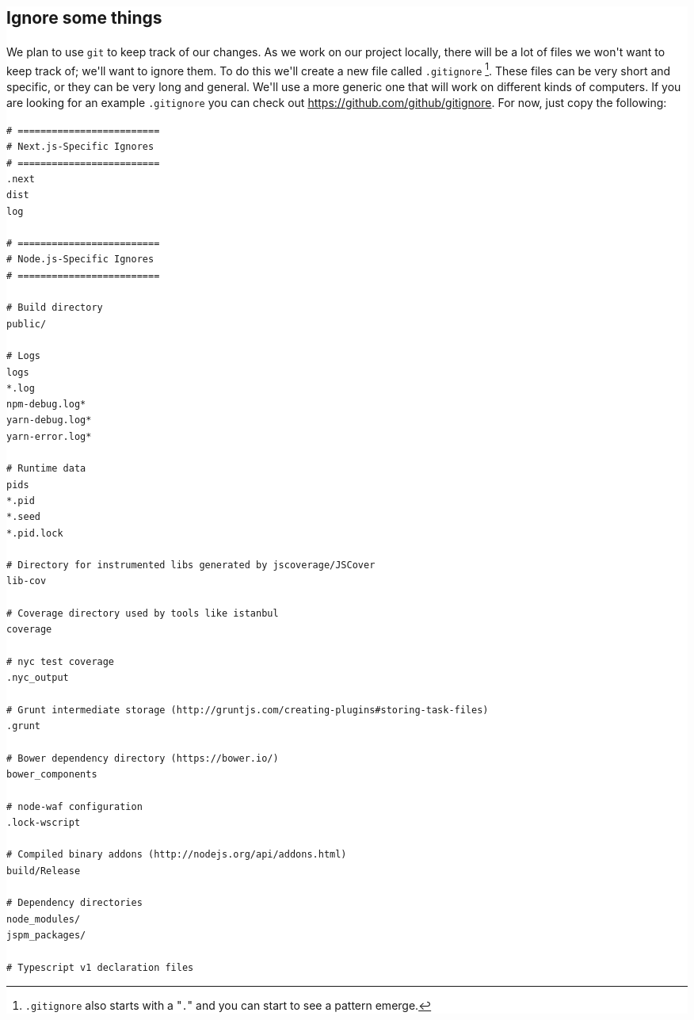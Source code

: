 [^dotfiles]: Notice that the `.nvmrc` file starts with a "`.`" (period). By default on most systems this creates a hidden file. Oftentimes general project config is hidden away. On MacOS you can show hidden files in Finder by running `defaults write com.apple.finder AppleShowAllFiles -bool true` and restarting Finder. If you want to list hidden files in your console use the `-a` parameter: `ls -a`.

## Ignore some things

We plan to use `git` to keep track of our changes. As we work on our project locally, there will be a lot of files we won't want to keep track of; we'll want to ignore them. To do this we'll create a new file called `.gitignore` [^gitignore]. These files can be very short and specific, or they can be very long and general. We'll use a more generic one that will work on different kinds of computers. If you are looking for an example `.gitignore` you can check out https://github.com/github/gitignore. For now, just copy the following:

```
# =========================
# Next.js-Specific Ignores
# =========================
.next
dist
log

# =========================
# Node.js-Specific Ignores
# =========================

# Build directory
public/

# Logs
logs
*.log
npm-debug.log*
yarn-debug.log*
yarn-error.log*

# Runtime data
pids
*.pid
*.seed
*.pid.lock

# Directory for instrumented libs generated by jscoverage/JSCover
lib-cov

# Coverage directory used by tools like istanbul
coverage

# nyc test coverage
.nyc_output

# Grunt intermediate storage (http://gruntjs.com/creating-plugins#storing-task-files)
.grunt

# Bower dependency directory (https://bower.io/)
bower_components

# node-waf configuration
.lock-wscript

# Compiled binary addons (http://nodejs.org/api/addons.html)
build/Release

# Dependency directories
node_modules/
jspm_packages/

# Typescript v1 declaration files
```

[^gitignore]: `.gitignore` also starts with a "`.`" and you can start to see a pattern emerge.